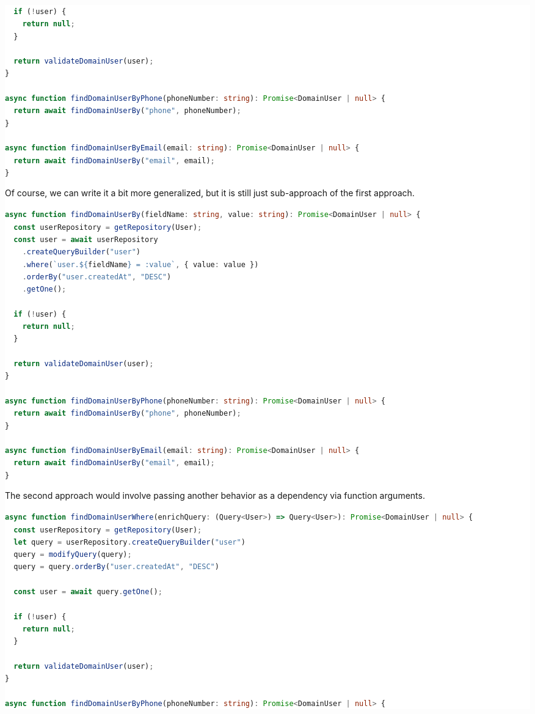 ```typescript
  if (!user) {
    return null;
  }

  return validateDomainUser(user);
}

async function findDomainUserByPhone(phoneNumber: string): Promise<DomainUser | null> {
  return await findDomainUserBy("phone", phoneNumber);
}

async function findDomainUserByEmail(email: string): Promise<DomainUser | null> {
  return await findDomainUserBy("email", email);
}
```

Of course, we can write it a bit more generalized, but it is still just sub-approach of the first approach.

```typescript
async function findDomainUserBy(fieldName: string, value: string): Promise<DomainUser | null> {
  const userRepository = getRepository(User);
  const user = await userRepository
    .createQueryBuilder("user")
    .where(`user.${fieldName} = :value`, { value: value })
    .orderBy("user.createdAt", "DESC")
    .getOne();

  if (!user) {
    return null;
  }

  return validateDomainUser(user);
}

async function findDomainUserByPhone(phoneNumber: string): Promise<DomainUser | null> {
  return await findDomainUserBy("phone", phoneNumber);
}

async function findDomainUserByEmail(email: string): Promise<DomainUser | null> {
  return await findDomainUserBy("email", email);
}
```

The second approach would involve passing another behavior as a dependency via function arguments.

```typescript
async function findDomainUserWhere(enrichQuery: (Query<User>) => Query<User>): Promise<DomainUser | null> {
  const userRepository = getRepository(User);
  let query = userRepository.createQueryBuilder("user")
  query = modifyQuery(query);
  query = query.orderBy("user.createdAt", "DESC")

  const user = await query.getOne();

  if (!user) {
    return null;
  }

  return validateDomainUser(user);
}

async function findDomainUserByPhone(phoneNumber: string): Promise<DomainUser | null> {
```